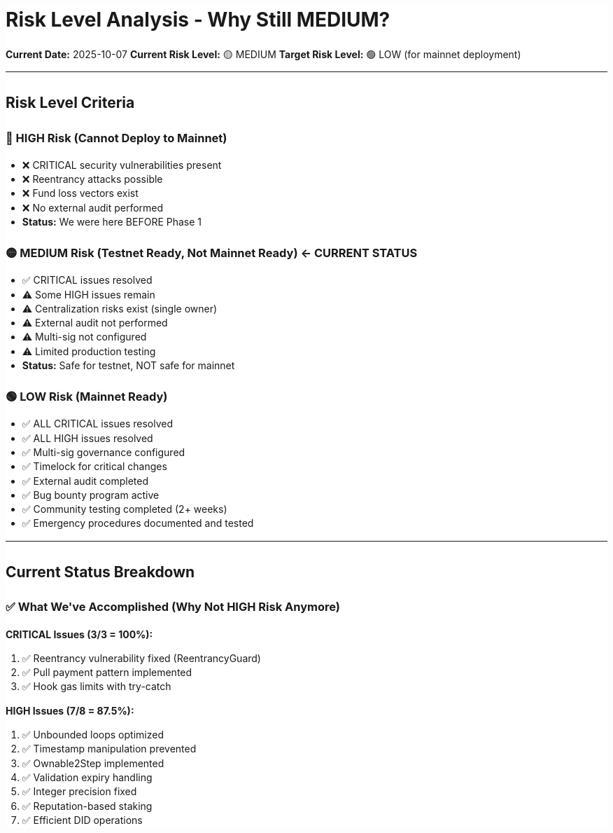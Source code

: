 # Risk Level Analysis - Why Still MEDIUM?

**Current Date:** 2025-10-07
**Current Risk Level:** 🟡 MEDIUM
**Target Risk Level:** 🟢 LOW (for mainnet deployment)

---

## Risk Level Criteria

### 🔴 HIGH Risk (Cannot Deploy to Mainnet)
- ❌ CRITICAL security vulnerabilities present
- ❌ Reentrancy attacks possible
- ❌ Fund loss vectors exist
- ❌ No external audit performed
- **Status:** We were here BEFORE Phase 1

### 🟡 MEDIUM Risk (Testnet Ready, Not Mainnet Ready) ← **CURRENT STATUS**
- ✅ CRITICAL issues resolved
- ⚠️ Some HIGH issues remain
- ⚠️ Centralization risks exist (single owner)
- ⚠️ External audit not performed
- ⚠️ Multi-sig not configured
- ⚠️ Limited production testing
- **Status:** Safe for testnet, NOT safe for mainnet

### 🟢 LOW Risk (Mainnet Ready)
- ✅ ALL CRITICAL issues resolved
- ✅ ALL HIGH issues resolved
- ✅ Multi-sig governance configured
- ✅ Timelock for critical changes
- ✅ External audit completed
- ✅ Bug bounty program active
- ✅ Community testing completed (2+ weeks)
- ✅ Emergency procedures documented and tested

---

## Current Status Breakdown

### ✅ What We've Accomplished (Why Not HIGH Risk Anymore)

**CRITICAL Issues (3/3 = 100%):**
1. ✅ Reentrancy vulnerability fixed (ReentrancyGuard)
2. ✅ Pull payment pattern implemented
3. ✅ Hook gas limits with try-catch

**HIGH Issues (7/8 = 87.5%):**
1. ✅ Unbounded loops optimized
2. ✅ Timestamp manipulation prevented
3. ✅ Ownable2Step implemented
4. ✅ Validation expiry handling
5. ✅ Integer precision fixed
6. ✅ Reputation-based staking
7. ✅ Efficient DID operations
